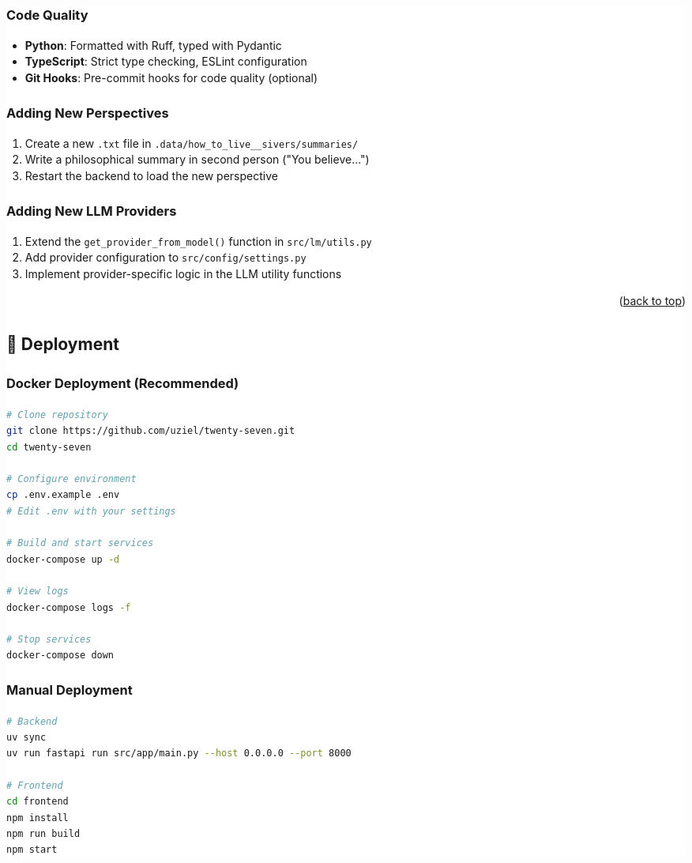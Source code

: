 ### Code Quality

- **Python**: Formatted with Ruff, typed with Pydantic
- **TypeScript**: Strict type checking, ESLint configuration
- **Git Hooks**: Pre-commit hooks for code quality (optional)

### Adding New Perspectives

1. Create a new `.txt` file in `.data/how_to_live__sivers/summaries/`
2. Write a philosophical summary in second person ("You believe...")
3. Restart the backend to load the new perspective

### Adding New LLM Providers

1. Extend the `get_provider_from_model()` function in `src/lm/utils.py`
2. Add provider configuration to `src/config/settings.py`
3. Implement provider-specific logic in the LLM utility functions

<p align="right">(<a href="#top">back to top</a>)</p>

## 🚀 Deployment

### Docker Deployment (Recommended)

```bash
# Clone repository
git clone https://github.com/uziel/twenty-seven.git
cd twenty-seven

# Configure environment
cp .env.example .env
# Edit .env with your settings

# Build and start services
docker-compose up -d

# View logs
docker-compose logs -f

# Stop services
docker-compose down
```

### Manual Deployment

```bash
# Backend
uv sync
uv run fastapi run src/app/main.py --host 0.0.0.0 --port 8000

# Frontend
cd frontend
npm install
npm run build
npm start
```
